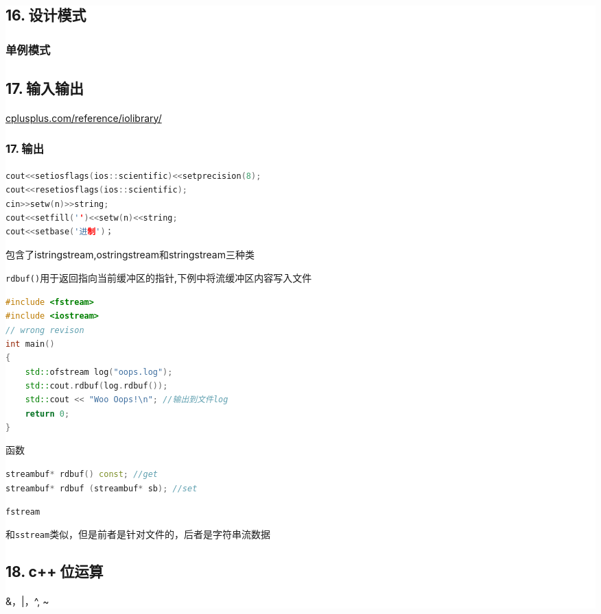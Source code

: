 

## 16. 设计模式

### 单例模式



## 17. 输入输出

[cplusplus.com/reference/iolibrary/](https://cplusplus.com/reference/iolibrary/)

### 17. 输出

```cpp
cout<<setiosflags(ios::scientific)<<setprecision(8);
cout<<resetiosflags(ios::scientific);
cin>>setw(n)>>string;
cout<<setfill('')<<setw(n)<<string;
cout<<setbase('进制')；
```



包含了istringstream,ostringstream和stringstream三种类

`rdbuf()`用于返回指向当前缓冲区的指针,下例中将流缓冲区内容写入文件

```cpp
#include <fstream>
#include <iostream>
// wrong revison
int main()
{
    std::ofstream log("oops.log");
    std::cout.rdbuf(log.rdbuf());
    std::cout << "Woo Oops!\n"; //输出到文件log
    return 0;
}
```

函数

```cpp
streambuf* rdbuf() const; //get
streambuf* rdbuf (streambuf* sb); //set
```



`fstream`

和`sstream`类似，但是前者是针对文件的，后者是字符串流数据

## 18. c++ 位运算

&，|，^, ~
